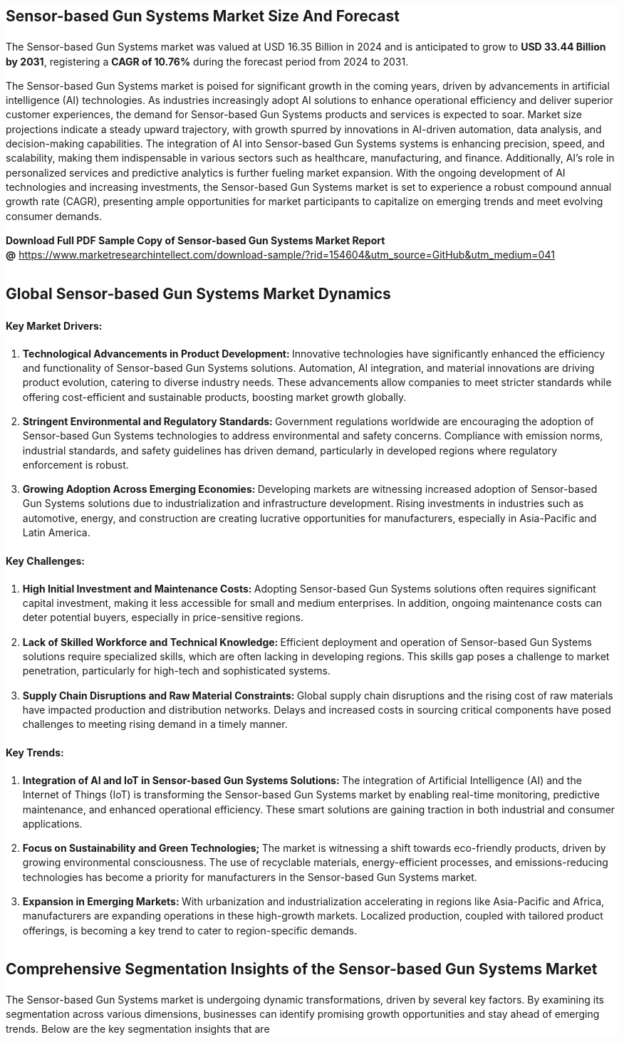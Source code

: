 <h2>Sensor-based Gun Systems Market Size And Forecast</h2><p>The Sensor-based Gun Systems market was valued at USD 16.35 Billion in 2024 and is anticipated to grow to <strong>USD 33.44 Billion by 2031</strong>, registering a <strong>CAGR of 10.76%</strong> during the forecast period from 2024 to 2031.</p><p>The Sensor-based Gun Systems market is poised for significant growth in the coming years, driven by advancements in artificial intelligence (AI) technologies. As industries increasingly adopt AI solutions to enhance operational efficiency and deliver superior customer experiences, the demand for Sensor-based Gun Systems products and services is expected to soar. Market size projections indicate a steady upward trajectory, with growth spurred by innovations in AI-driven automation, data analysis, and decision-making capabilities. The integration of AI into Sensor-based Gun Systems systems is enhancing precision, speed, and scalability, making them indispensable in various sectors such as healthcare, manufacturing, and finance. Additionally, AI’s role in personalized services and predictive analytics is further fueling market expansion. With the ongoing development of AI technologies and increasing investments, the Sensor-based Gun Systems market is set to experience a robust compound annual growth rate (CAGR), presenting ample opportunities for market participants to capitalize on emerging trends and meet evolving consumer demands.</p><p><strong>Download Full PDF Sample Copy of Sensor-based Gun Systems Market Report @</strong>&nbsp;<a href="https://www.marketresearchintellect.com/download-sample/?rid=154604&amp;utm_source=GitHub&amp;utm_medium=041">https://www.marketresearchintellect.com/download-sample/?rid=154604&amp;utm_source=GitHub&amp;utm_medium=041</a></p><h2>Global Sensor-based Gun Systems Market Dynamics</h2><h4><strong>Key Market Drivers:</strong></h4><ol><li><p><strong>Technological Advancements in Product Development:&nbsp;</strong>Innovative technologies have significantly enhanced the efficiency and functionality of Sensor-based Gun Systems solutions. Automation, AI integration, and material innovations are driving product evolution, catering to diverse industry needs. These advancements allow companies to meet stricter standards while offering cost-efficient and sustainable products, boosting market growth globally.</p></li><li><p><strong>Stringent Environmental and Regulatory Standards:&nbsp;</strong>Government regulations worldwide are encouraging the adoption of Sensor-based Gun Systems technologies to address environmental and safety concerns. Compliance with emission norms, industrial standards, and safety guidelines has driven demand, particularly in developed regions where regulatory enforcement is robust.</p></li><li><p><strong>Growing Adoption Across Emerging Economies:&nbsp;</strong>Developing markets are witnessing increased adoption of Sensor-based Gun Systems solutions due to industrialization and infrastructure development. Rising investments in industries such as automotive, energy, and construction are creating lucrative opportunities for manufacturers, especially in Asia-Pacific and Latin America.</p></li></ol><h4><strong>Key Challenges:</strong></h4><ol><li><p><strong>High Initial Investment and Maintenance Costs:&nbsp;</strong>Adopting Sensor-based Gun Systems solutions often requires significant capital investment, making it less accessible for small and medium enterprises. In addition, ongoing maintenance costs can deter potential buyers, especially in price-sensitive regions.</p></li><li><p><strong>Lack of Skilled Workforce and Technical Knowledge:&nbsp;</strong>Efficient deployment and operation of Sensor-based Gun Systems solutions require specialized skills, which are often lacking in developing regions. This skills gap poses a challenge to market penetration, particularly for high-tech and sophisticated systems.</p></li><li><p><strong>Supply Chain Disruptions and Raw Material Constraints:&nbsp;</strong>Global supply chain disruptions and the rising cost of raw materials have impacted production and distribution networks. Delays and increased costs in sourcing critical components have posed challenges to meeting rising demand in a timely manner.</p></li></ol><h4><strong>Key Trends:</strong></h4><ol><li><p><strong>Integration of AI and IoT in Sensor-based Gun Systems Solutions:&nbsp;</strong>The integration of Artificial Intelligence (AI) and the Internet of Things (IoT) is transforming the Sensor-based Gun Systems market by enabling real-time monitoring, predictive maintenance, and enhanced operational efficiency. These smart solutions are gaining traction in both industrial and consumer applications.</p></li><li><p><strong>Focus on Sustainability and Green Technologies;&nbsp;</strong>The market is witnessing a shift towards eco-friendly products, driven by growing environmental consciousness. The use of recyclable materials, energy-efficient processes, and emissions-reducing technologies has become a priority for manufacturers in the Sensor-based Gun Systems market.</p></li><li><p><strong>Expansion in Emerging Markets:&nbsp;</strong>With urbanization and industrialization accelerating in regions like Asia-Pacific and Africa, manufacturers are expanding operations in these high-growth markets. Localized production, coupled with tailored product offerings, is becoming a key trend to cater to region-specific demands.</p></li></ol><div class="article-main__content" data-test-id="publishing-text-block"><h2>Comprehensive Segmentation Insights of the Sensor-based Gun Systems Market</h2><p>The Sensor-based Gun Systems market is undergoing dynamic transformations, driven by several key factors. By examining its segmentation across various dimensions, businesses can identify promising growth opportunities and stay ahead of emerging trends. Below are the key segmentation insights that are